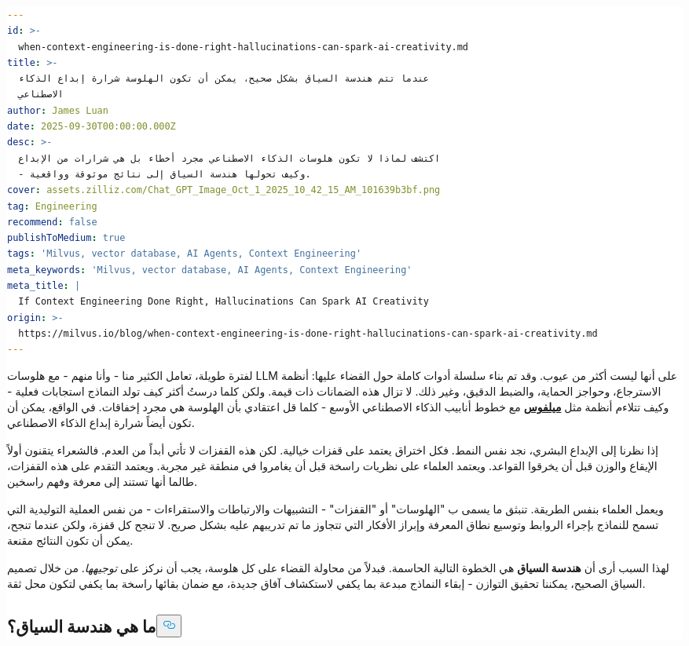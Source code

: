 ```yaml
---
id: >-
  when-context-engineering-is-done-right-hallucinations-can-spark-ai-creativity.md
title: >-
  عندما تتم هندسة السياق بشكل صحيح، يمكن أن تكون الهلوسة شرارة إبداع الذكاء
  الاصطناعي
author: James Luan
date: 2025-09-30T00:00:00.000Z
desc: >-
  اكتشف لماذا لا تكون هلوسات الذكاء الاصطناعي مجرد أخطاء بل هي شرارات من الإبداع
  - وكيف تحولها هندسة السياق إلى نتائج موثوقة وواقعية.
cover: assets.zilliz.com/Chat_GPT_Image_Oct_1_2025_10_42_15_AM_101639b3bf.png
tag: Engineering
recommend: false
publishToMedium: true
tags: 'Milvus, vector database, AI Agents, Context Engineering'
meta_keywords: 'Milvus, vector database, AI Agents, Context Engineering'
meta_title: |
  If Context Engineering Done Right, Hallucinations Can Spark AI Creativity
origin: >-
  https://milvus.io/blog/when-context-engineering-is-done-right-hallucinations-can-spark-ai-creativity.md
---
```

<p>لفترة طويلة، تعامل الكثير منا - وأنا منهم - مع هلوسات LLM على أنها ليست أكثر من عيوب. وقد تم بناء سلسلة أدوات كاملة حول القضاء عليها: أنظمة الاسترجاع، وحواجز الحماية، والضبط الدقيق، وغير ذلك. لا تزال هذه الضمانات ذات قيمة. ولكن كلما درستُ أكثر كيف تولد النماذج استجابات فعلية - وكيف تتلاءم أنظمة مثل <a href="https://milvus.io/"><strong>ميلفوس</strong></a> مع خطوط أنابيب الذكاء الاصطناعي الأوسع - كلما قل اعتقادي بأن الهلوسة هي مجرد إخفاقات. في الواقع، يمكن أن تكون أيضاً شرارة إبداع الذكاء الاصطناعي.</p>
<p>إذا نظرنا إلى الإبداع البشري، نجد نفس النمط. فكل اختراق يعتمد على قفزات خيالية. لكن هذه القفزات لا تأتي أبداً من العدم. فالشعراء يتقنون أولاً الإيقاع والوزن قبل أن يخرقوا القواعد. ويعتمد العلماء على نظريات راسخة قبل أن يغامروا في منطقة غير مجربة. ويعتمد التقدم على هذه القفزات، طالما أنها تستند إلى معرفة وفهم راسخين.</p>
<p>ويعمل العلماء بنفس الطريقة. تنبثق ما يسمى ب "الهلوسات" أو "القفزات" - التشبيهات والارتباطات والاستقراءات - من نفس العملية التوليدية التي تسمح للنماذج بإجراء الروابط وتوسيع نطاق المعرفة وإبراز الأفكار التي تتجاوز ما تم تدريبهم عليه بشكل صريح. لا تنجح كل قفزة، ولكن عندما تنجح، يمكن أن تكون النتائج مقنعة.</p>
<p>لهذا السبب أرى أن <strong>هندسة السياق</strong> هي الخطوة التالية الحاسمة. فبدلاً من محاولة القضاء على كل هلوسة، يجب أن نركز على <em>توجيهها</em>. من خلال تصميم السياق الصحيح، يمكننا تحقيق التوازن - إبقاء النماذج مبدعة بما يكفي لاستكشاف آفاق جديدة، مع ضمان بقائها راسخة بما يكفي لتكون محل ثقة.</p>
<h2 id="What-is-Context-Engineering" class="common-anchor-header">ما هي هندسة السياق؟<button data-href="#What-is-Context-Engineering" class="anchor-icon" translate="no">
      <svg translate="no"
        aria-hidden="true"
        focusable="false"
        height="20"
        version="1.1"
        viewBox="0 0 16 16"
        width="16"
      >
        <path
          fill="#0092E4"
          fill-rule="evenodd"
          d="M4 9h1v1H4c-1.5 0-3-1.69-3-3.5S2.55 3 4 3h4c1.45 0 3 1.69 3 3.5 0 1.41-.91 2.72-2 3.25V8.59c.58-.45 1-1.27 1-2.09C10 5.22 8.98 4 8 4H4c-.98 0-2 1.22-2 2.5S3 9 4 9zm9-3h-1v1h1c1 0 2 1.22 2 2.5S13.98 12 13 12H9c-.98 0-2-1.22-2-2.5 0-.83.42-1.64 1-2.09V6.25c-1.09.53-2 1.84-2 3.25C6 11.31 7.55 13 9 13h4c1.45 0 3-1.69 3-3.5S14.5 6 13 6z"
        ></path>
      </svg>